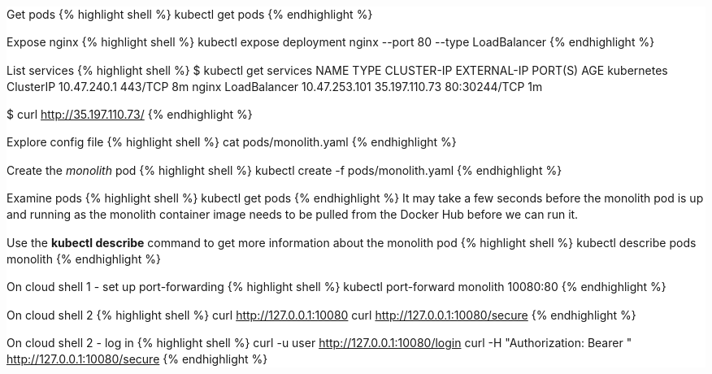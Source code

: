 Get pods
{% highlight shell %}
kubectl get pods
{% endhighlight %}

Expose nginx
{% highlight shell %}
kubectl expose deployment nginx --port 80 --type LoadBalancer
{% endhighlight %}

List services
{% highlight shell %}
$ kubectl get services
NAME         TYPE           CLUSTER-IP      EXTERNAL-IP     PORT(S)        AGE
kubernetes   ClusterIP      10.47.240.1     <none>          443/TCP        8m
nginx        LoadBalancer   10.47.253.101   35.197.110.73   80:30244/TCP   1m

$ curl http://35.197.110.73/
{% endhighlight %}

Explore config file
{% highlight shell %}
cat pods/monolith.yaml
{% endhighlight %}

Create the *monolith* pod
{% highlight shell %}
kubectl create -f pods/monolith.yaml
{% endhighlight %}

Examine pods
{% highlight shell %}
kubectl get pods
{% endhighlight %}
It may take a few seconds before the monolith pod is up and running as the monolith container image needs to be pulled from the Docker Hub before we can run it.

Use the **kubectl describe** command to get more information about the monolith pod
{% highlight shell %}
kubectl describe pods monolith
{% endhighlight %}

On cloud shell 1 - set up port-forwarding
{% highlight shell %}
kubectl port-forward monolith 10080:80
{% endhighlight %}

On cloud shell 2
{% highlight shell %}
curl http://127.0.0.1:10080
curl http://127.0.0.1:10080/secure
{% endhighlight %}

On cloud shell 2 - log in
{% highlight shell %}
curl -u user http://127.0.0.1:10080/login
curl -H "Authorization: Bearer <token>" http://127.0.0.1:10080/secure
{% endhighlight %}
